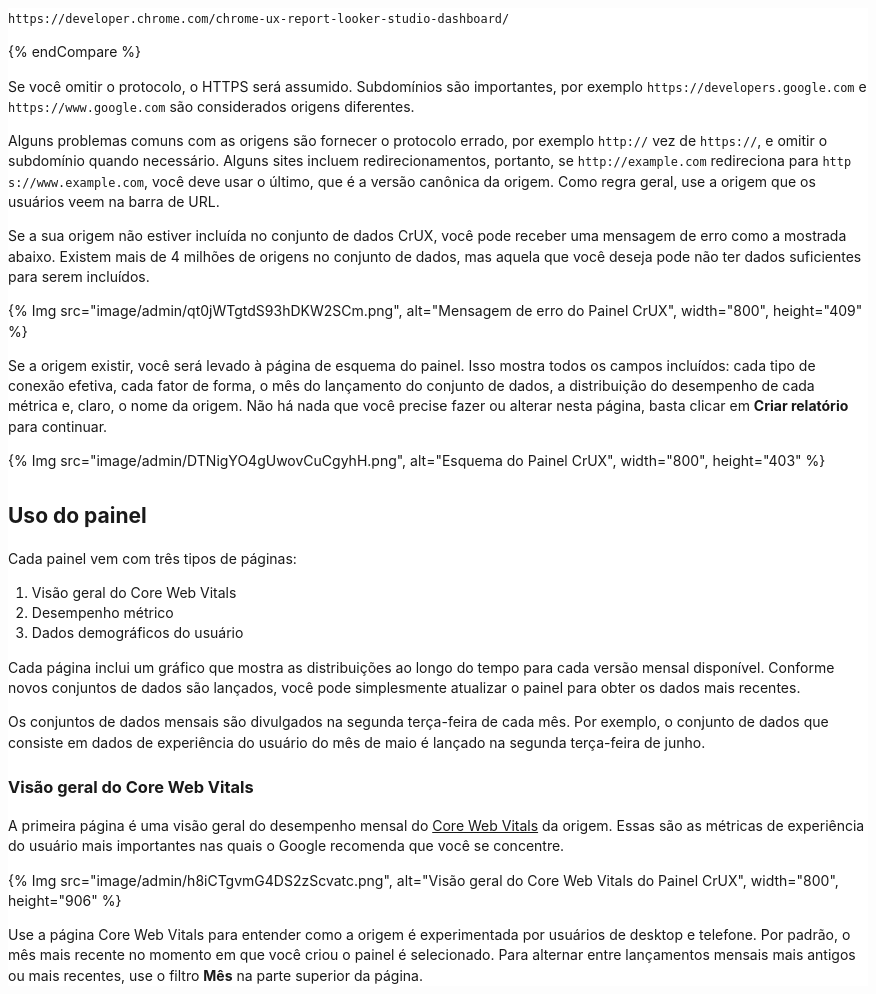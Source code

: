 ```text
https://developer.chrome.com/chrome-ux-report-looker-studio-dashboard/
```

{% endCompare %}

Se você omitir o protocolo, o HTTPS será assumido. Subdomínios são importantes, por exemplo `https://developers.google.com` e `https://www.google.com` são considerados origens diferentes.

Alguns problemas comuns com as origens são fornecer o protocolo errado, por exemplo `http://` vez de `https://`, e omitir o subdomínio quando necessário. Alguns sites incluem redirecionamentos, portanto, se `http://example.com` redireciona para `https://www.example.com`, você deve usar o último, que é a versão canônica da origem. Como regra geral, use a origem que os usuários veem na barra de URL.

Se a sua origem não estiver incluída no conjunto de dados CrUX, você pode receber uma mensagem de erro como a mostrada abaixo. Existem mais de 4 milhões de origens no conjunto de dados, mas aquela que você deseja pode não ter dados suficientes para serem incluídos.

{% Img src="image/admin/qt0jWTgtdS93hDKW2SCm.png", alt="Mensagem de erro do Painel CrUX", width="800", height="409" %}

Se a origem existir, você será levado à página de esquema do painel. Isso mostra todos os campos incluídos: cada tipo de conexão efetiva, cada fator de forma, o mês do lançamento do conjunto de dados, a distribuição do desempenho de cada métrica e, claro, o nome da origem. Não há nada que você precise fazer ou alterar nesta página, basta clicar em **Criar relatório** para continuar.

{% Img src="image/admin/DTNigYO4gUwovCuCgyhH.png", alt="Esquema do Painel CrUX", width="800", height="403" %}

## Uso do painel

Cada painel vem com três tipos de páginas:

1. Visão geral do Core Web Vitals
2. Desempenho métrico
3. Dados demográficos do usuário

Cada página inclui um gráfico que mostra as distribuições ao longo do tempo para cada versão mensal disponível. Conforme novos conjuntos de dados são lançados, você pode simplesmente atualizar o painel para obter os dados mais recentes.

Os conjuntos de dados mensais são divulgados na segunda terça-feira de cada mês. Por exemplo, o conjunto de dados que consiste em dados de experiência do usuário do mês de maio é lançado na segunda terça-feira de junho.

### Visão geral do Core Web Vitals

A primeira página é uma visão geral do desempenho mensal do [Core Web Vitals](https://web.dev/articles/vitals) da origem. Essas são as métricas de experiência do usuário mais importantes nas quais o Google recomenda que você se concentre.

{% Img src="image/admin/h8iCTgvmG4DS2zScvatc.png", alt="Visão geral do Core Web Vitals do Painel CrUX", width="800", height="906" %}

Use a página Core Web Vitals para entender como a origem é experimentada por usuários de desktop e telefone. Por padrão, o mês mais recente no momento em que você criou o painel é selecionado. Para alternar entre lançamentos mensais mais antigos ou mais recentes, use o filtro **Mês** na parte superior da página.
